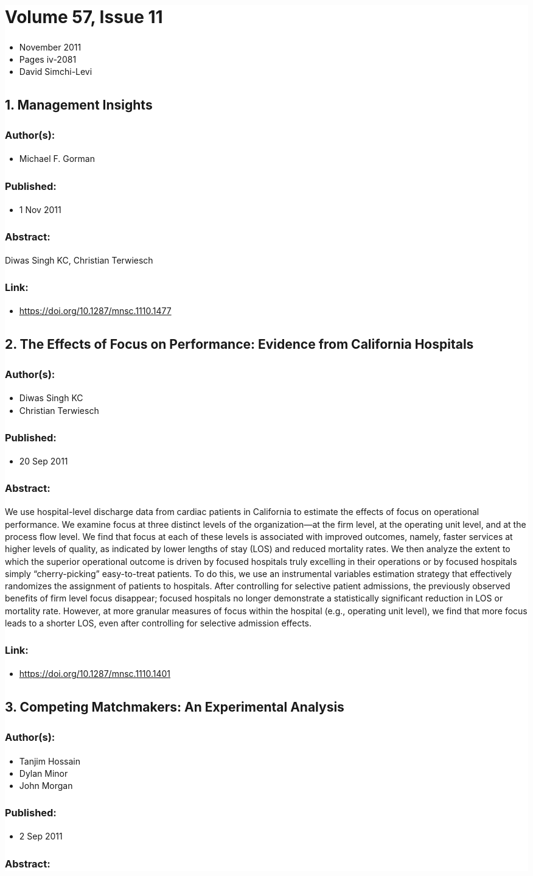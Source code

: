 # Volume 57, Issue 11
- November 2011
- Pages iv-2081
- David Simchi-Levi

## 1. Management Insights
### Author(s):
- Michael F. Gorman
### Published:
- 1 Nov 2011
### Abstract:
Diwas Singh KC, Christian Terwiesch
### Link:
- https://doi.org/10.1287/mnsc.1110.1477

## 2. The Effects of Focus on Performance: Evidence from California Hospitals
### Author(s):
- Diwas Singh KC
- Christian Terwiesch
### Published:
- 20 Sep 2011
### Abstract:
We use hospital-level discharge data from cardiac patients in California to estimate the effects of focus on operational performance. We examine focus at three distinct levels of the organization—at the firm level, at the operating unit level, and at the process flow level. We find that focus at each of these levels is associated with improved outcomes, namely, faster services at higher levels of quality, as indicated by lower lengths of stay (LOS) and reduced mortality rates. We then analyze the extent to which the superior operational outcome is driven by focused hospitals truly excelling in their operations or by focused hospitals simply “cherry-picking” easy-to-treat patients. To do this, we use an instrumental variables estimation strategy that effectively randomizes the assignment of patients to hospitals. After controlling for selective patient admissions, the previously observed benefits of firm level focus disappear; focused hospitals no longer demonstrate a statistically significant reduction in LOS or mortality rate. However, at more granular measures of focus within the hospital (e.g., operating unit level), we find that more focus leads to a shorter LOS, even after controlling for selective admission effects.
### Link:
- https://doi.org/10.1287/mnsc.1110.1401

## 3. Competing Matchmakers: An Experimental Analysis
### Author(s):
- Tanjim Hossain
- Dylan Minor
- John Morgan
### Published:
- 2 Sep 2011
### Abstract: